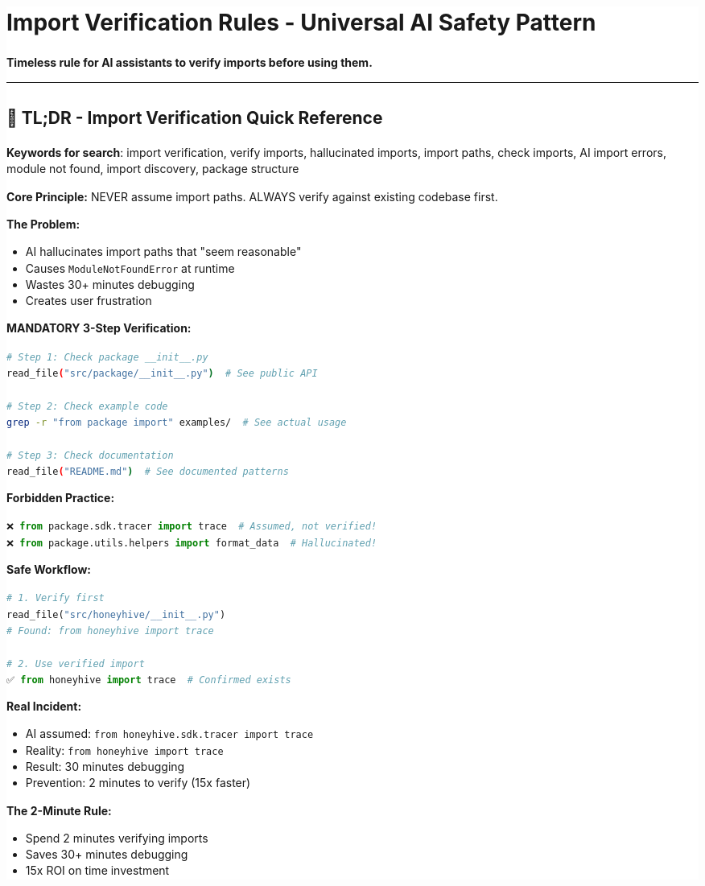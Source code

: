 # Import Verification Rules - Universal AI Safety Pattern

**Timeless rule for AI assistants to verify imports before using them.**

---

## 🎯 TL;DR - Import Verification Quick Reference

**Keywords for search**: import verification, verify imports, hallucinated imports, import paths, check imports, AI import errors, module not found, import discovery, package structure

**Core Principle:** NEVER assume import paths. ALWAYS verify against existing codebase first.

**The Problem:**
- AI hallucinates import paths that "seem reasonable"
- Causes `ModuleNotFoundError` at runtime
- Wastes 30+ minutes debugging
- Creates user frustration

**MANDATORY 3-Step Verification:**
```bash
# Step 1: Check package __init__.py
read_file("src/package/__init__.py")  # See public API

# Step 2: Check example code
grep -r "from package import" examples/  # See actual usage

# Step 3: Check documentation
read_file("README.md")  # See documented patterns
```

**Forbidden Practice:**
```python
❌ from package.sdk.tracer import trace  # Assumed, not verified!
❌ from package.utils.helpers import format_data  # Hallucinated!
```

**Safe Workflow:**
```python
# 1. Verify first
read_file("src/honeyhive/__init__.py")
# Found: from honeyhive import trace

# 2. Use verified import
✅ from honeyhive import trace  # Confirmed exists
```

**Real Incident:**
- AI assumed: `from honeyhive.sdk.tracer import trace`
- Reality: `from honeyhive import trace`
- Result: 30 minutes debugging
- Prevention: 2 minutes to verify (15x faster)

**The 2-Minute Rule:**
- Spend 2 minutes verifying imports
- Saves 30+ minutes debugging
- 15x ROI on time investment
